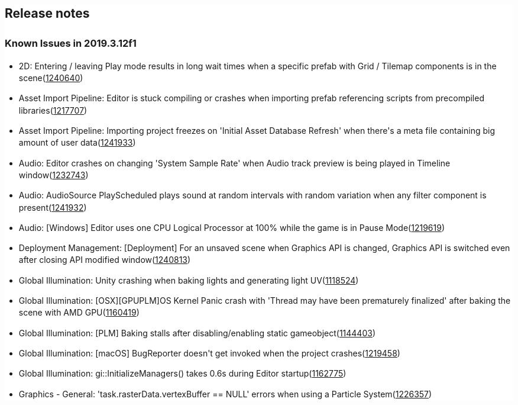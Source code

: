 ## Release notes

### Known Issues in 2019.3.12f1

-   2D: Entering / leaving Play mode results in long wait times when a specific prefab with Grid / Tilemap components is in the scene([1240640](https://issuetracker.unity3d.com/issues/entering-slash-leaving-play-mode-results-in-long-wait-times-when-a-specific-prefab-with-grid-slash-tilemap-components-is-in-the-scene))

-   Asset Import Pipeline: Editor is stuck compiling or crashes when importing prefab referencing scripts from precompiled libraries([1217707](https://issuetracker.unity3d.com/issues/editor-crashes-when-importing-prefab-referencing-scripts-from-precompiled-libraries))

-   Asset Import Pipeline: Importing project freezes on \'Initial Asset Database Refresh\' when there\'s a meta file containing big amount of user data([1241933](https://issuetracker.unity3d.com/issues/importing-project-freezes-on-initial-asset-database-refresh-when-theres-a-meta-file-containing-big-amount-of-user-data))

-   Audio: Editor crashes on changing \'System Sample Rate\' when Audio track preview is being played in Timeline window([1232743](https://issuetracker.unity3d.com/issues/audio-editor-crashes-on-changing-system-sample-rate-when-audio-track-preview-is-being-played-in-timeline-window))

-   Audio: AudioSource PlayScheduled plays sound at random intervals with random variation when any filter component is present([1241932](https://issuetracker.unity3d.com/issues/audiosource-playscheduled-plays-sound-at-random-intervals-with-random-variation-when-any-filter-component-is-present))

-   Audio: \[Windows\] Editor uses one CPU Logical Processor at 100% while the game is in Pause Mode([1219619](https://issuetracker.unity3d.com/issues/editor-uses-one-cpu-logical-processor-at-100-percent-while-the-game-is-paused))

-   Deployment Management: \[Deployment\] For an unsaved scene when Graphics API is changed, Graphics API is switched even after closing API modified window([1240813](https://issuetracker.unity3d.com/issues/deployment-for-an-unsaved-scene-when-graphics-api-is-changed-graphics-api-is-switched-even-after-closing-api-modified-window))

-   Global Illumination: Unity crashing when baking lights and generating light UV([1118524](https://issuetracker.unity3d.com/issues/unity-crashing-when-baking-lights-and-generating-light-uv))

-   Global Illumination: \[OSX\]\[GPUPLM\]OS Kernel Panic crash with \'Thread may have been prematurely finalized\' after baking the scene with AMD GPU([1160419](https://issuetracker.unity3d.com/issues/osx-gpuplm-kernel-panic-slash-editor-crash-with-thread-may-have-been-prematurely-finalized-after-baking-the-scene-with-amd-gpu))

-   Global Illumination: \[PLM\] Baking stalls after disabling/enabling static gameobject([1144403](https://issuetracker.unity3d.com/issues/plm-baking-stalls-after-disabling-slash-enabling-static-gameobject))

-   Global Illumination: \[macOS\] BugReporter doesn\'t get invoked when the project crashes([1219458](https://issuetracker.unity3d.com/issues/macos-bugreporter-doesnt-get-invoked-when-the-project-crashes))

-   Global Illumination: gi::InitializeManagers() takes 0.6s during Editor startup([1162775](https://issuetracker.unity3d.com/issues/gi-initializemanagers-takes-0-dot-4s-during-editor-startup))

-   Graphics - General: \'task.rasterData.vertexBuffer == NULL\' errors when using a Particle System([1226357](https://issuetracker.unity3d.com/issues/task-dot-rasterdata-dot-vertexbuffer-equals-equals-null-errors-when-using-a-particle-system))
